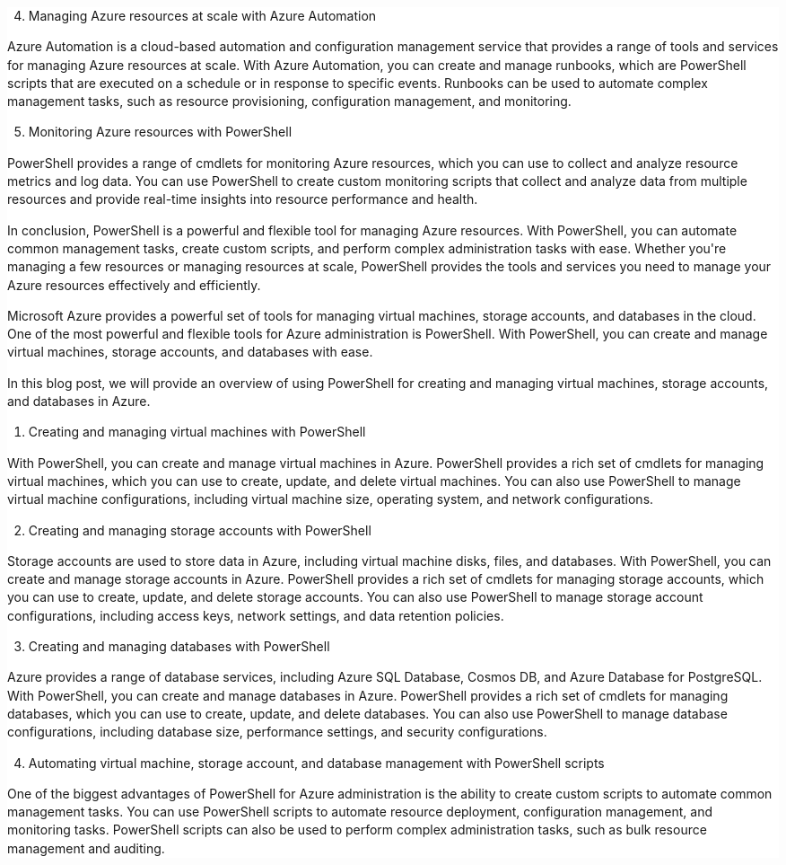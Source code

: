4. Managing Azure resources at scale with Azure Automation

Azure Automation is a cloud-based automation and configuration management service that provides a range of tools and services for managing Azure resources at scale. With Azure Automation, you can create and manage runbooks, which are PowerShell scripts that are executed on a schedule or in response to specific events. Runbooks can be used to automate complex management tasks, such as resource provisioning, configuration management, and monitoring.

5. Monitoring Azure resources with PowerShell

PowerShell provides a range of cmdlets for monitoring Azure resources, which you can use to collect and analyze resource metrics and log data. You can use PowerShell to create custom monitoring scripts that collect and analyze data from multiple resources and provide real-time insights into resource performance and health.

In conclusion, PowerShell is a powerful and flexible tool for managing Azure resources. With PowerShell, you can automate common management tasks, create custom scripts, and perform complex administration tasks with ease. Whether you're managing a few resources or managing resources at scale, PowerShell provides the tools and services you need to manage your Azure resources effectively and efficiently.

Microsoft Azure provides a powerful set of tools for managing virtual machines, storage accounts, and databases in the cloud. One of the most powerful and flexible tools for Azure administration is PowerShell. With PowerShell, you can create and manage virtual machines, storage accounts, and databases with ease.

In this blog post, we will provide an overview of using PowerShell for creating and managing virtual machines, storage accounts, and databases in Azure.

1. Creating and managing virtual machines with PowerShell

With PowerShell, you can create and manage virtual machines in Azure. PowerShell provides a rich set of cmdlets for managing virtual machines, which you can use to create, update, and delete virtual machines. You can also use PowerShell to manage virtual machine configurations, including virtual machine size, operating system, and network configurations.

2. Creating and managing storage accounts with PowerShell

Storage accounts are used to store data in Azure, including virtual machine disks, files, and databases. With PowerShell, you can create and manage storage accounts in Azure. PowerShell provides a rich set of cmdlets for managing storage accounts, which you can use to create, update, and delete storage accounts. You can also use PowerShell to manage storage account configurations, including access keys, network settings, and data retention policies.

3. Creating and managing databases with PowerShell

Azure provides a range of database services, including Azure SQL Database, Cosmos DB, and Azure Database for PostgreSQL. With PowerShell, you can create and manage databases in Azure. PowerShell provides a rich set of cmdlets for managing databases, which you can use to create, update, and delete databases. You can also use PowerShell to manage database configurations, including database size, performance settings, and security configurations.

4. Automating virtual machine, storage account, and database management with PowerShell scripts

One of the biggest advantages of PowerShell for Azure administration is the ability to create custom scripts to automate common management tasks. You can use PowerShell scripts to automate resource deployment, configuration management, and monitoring tasks. PowerShell scripts can also be used to perform complex administration tasks, such as bulk resource management and auditing.
